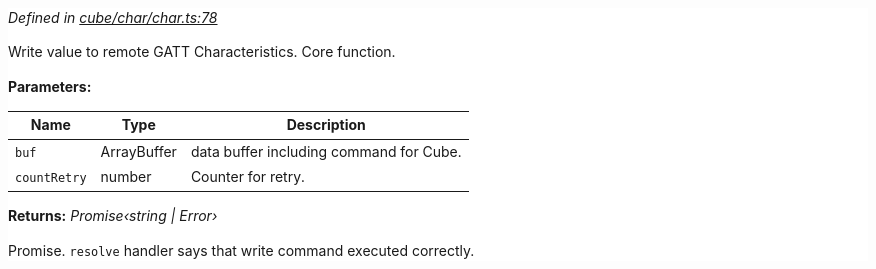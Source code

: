 *Defined in [cube/char/char.ts:78](https://github.com/tetunori/p5.toio/blob/0ed7381/src/cube/char/char.ts#L78)*

Write value to remote GATT Characteristics. Core function.

**Parameters:**

Name | Type | Description |
------ | ------ | ------ |
`buf` | ArrayBuffer | data buffer including command for Cube. |
`countRetry` | number | Counter for retry.  |

**Returns:** *Promise‹string | Error›*

Promise. `resolve` handler says that write command executed correctly.

